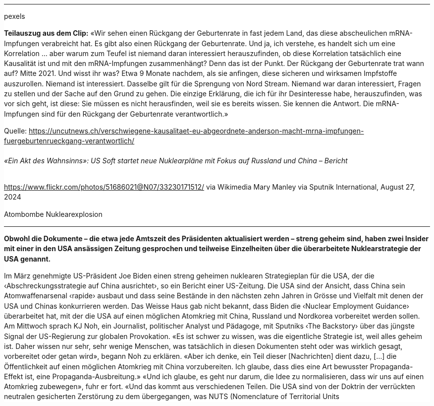 
-----

pexels

**Teilauszug aus dem Clip:**
«Wir sehen einen Rückgang der Geburtenrate in fast jedem Land, das diese abscheulichen mRNA-Impfungen verabreicht hat. Es gibt also einen Rückgang der Geburtenrate. Und ja, ich verstehe, es handelt sich
um eine Korrelation … aber warum zum Teufel ist niemand daran interessiert herauszufinden, ob diese
Korrelation tatsächlich eine Kausalität ist und mit den mRNA-Impfungen zusammenhängt? Denn das ist
der Punkt. Der Rückgang der Geburtenrate trat wann auf? Mitte 2021. Und wisst ihr was? Etwa 9 Monate
nachdem, als sie anfingen, diese sicheren und wirksamen Impfstoffe auszurollen. Niemand ist interessiert.
Dasselbe gilt für die Sprengung von Nord Stream. Niemand war daran interessiert, Fragen zu stellen und
der Sache auf den Grund zu gehen. Die einzige Erklärung, die ich für ihr Desinteresse habe, herauszufinden,
was vor sich geht, ist diese: Sie müssen es nicht herausfinden, weil sie es bereits wissen. Sie kennen die
Antwort. Die mRNA-Impfungen sind für den Rückgang der Geburtenrate verantwortlich.»

Quelle: https://uncutnews.ch/verschwiegene-kausalitaet-eu-abgeordnete-anderson-macht-mrna-impfungen-fuergeburtenrueckgang-verantwortlich/

###### «Ein Akt des Wahnsinns»:  US Soft startet neue Nuklearpläne  mit Fokus auf Russland und China – Bericht
https://www.flickr.com/photos/51686021@N07/33230171512/ via Wikimedia
Mary Manley via Sputnik International, August 27, 2024

Atombombe Nuklearexplosion


-----

**Obwohl die Dokumente – die etwa jede Amtszeit des Präsidenten aktualisiert werden – streng geheim**
**sind, haben zwei Insider mit einer in den USA ansässigen Zeitung gesprochen und teilweise**
**Einzelheiten über die überarbeitete Nuklearstrategie der USA genannt.**

Im März genehmigte US-Präsident Joe Biden einen streng geheimen nuklearen Strategieplan für die USA,
der die ‹Abschreckungsstrategie auf China ausrichtet›, so ein Bericht einer US-Zeitung. Die USA sind der
Ansicht, dass China sein Atomwaffenarsenal ‹rapide› ausbaut und dass seine Bestände in den nächsten
zehn Jahren in Grösse und Vielfalt mit denen der USA und Chinas konkurrieren werden.
Das Weisse Haus gab nicht bekannt, dass Biden die ‹Nuclear Employment Guidance› überarbeitet hat, mit
der die USA auf einen möglichen Atomkrieg mit China, Russland und Nordkorea vorbereitet werden sollen.
Am Mittwoch sprach KJ Noh, ein Journalist, politischer Analyst und Pädagoge, mit Sputniks ‹The Backstory›
über das jüngste Signal der US-Regierung zur globalen Provokation.
«Es ist schwer zu wissen, was die eigentliche Strategie ist, weil alles geheim ist. Daher wissen nur sehr, sehr
wenige Menschen, was tatsächlich in diesen Dokumenten steht oder was wirklich gesagt, vorbereitet oder
getan wird», begann Noh zu erklären. «Aber ich denke, ein Teil dieser [Nachrichten] dient dazu, […] die
Öffentlichkeit auf einen möglichen Atomkrieg mit China vorzubereiten. Ich glaube, dass dies eine Art bewusster Propaganda-Effekt ist, eine Propaganda-Ausbreitung.»
«Und ich glaube, es geht nur darum, die Idee zu normalisieren, dass wir uns auf einen Atomkrieg zubewegen», fuhr er fort. «Und das kommt aus verschiedenen Teilen. Die USA sind von der Doktrin der verrückten neutralen gesicherten Zerstörung zu dem übergegangen, was NUTS (Nomenclature of Territorial Units